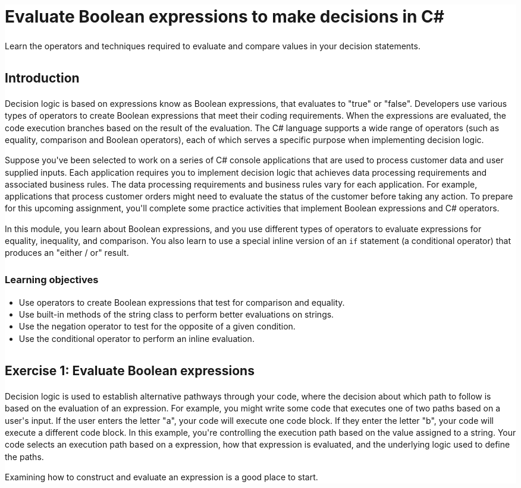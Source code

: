 # Evaluate Boolean expressions to make decisions in C\#

Learn the operators and techniques required to evaluate and compare values in
your decision statements.


## Introduction

Decision logic is based on expressions know as Boolean expressions, that
evaluates to "true" or "false". Developers use various types of operators to
create Boolean expressions that meet their coding requirements. When the
expressions are evaluated, the code execution branches based on the result of
the evaluation. The C# language supports a wide range of operators (such as
equality, comparison and Boolean operators), each of which serves a specific
purpose when implementing decision logic.

Suppose you've been selected to work on a series of C# console applications that
are used to process customer data and user supplied inputs. Each application
requires you to implement decision logic that achieves data processing
requirements and associated business rules. The data processing requirements and
business rules vary for each application. For example, applications that process
customer orders might need to evaluate the status of the customer before taking
any action. To prepare for this upcoming assignment, you'll complete some
practice activities that implement Boolean expressions and C# operators.

In this module, you learn about Boolean expressions, and you use different types
of operators to evaluate expressions for equality, inequality, and comparison.
You also learn to use a special inline version of an `if` statement (a
conditional operator) that produces an "either / or" result.

### Learning objectives

- Use operators to create Boolean expressions that test for comparison and equality.
- Use built-in methods of the string class to perform better evaluations on strings.
- Use the negation operator to test for the opposite of a given condition.
- Use the conditional operator to perform an inline evaluation.


## Exercise 1: Evaluate Boolean expressions

Decision logic is used to establish alternative pathways through your code,
where the decision about which path to follow is based on the evaluation of an
expression. For example, you might write some code that executes one of two
paths based on a user's input. If the user enters the letter "a", your code will
execute one code block. If they enter the letter "b", your code will execute a
different code block. In this example, you're controlling the execution path
based on the value assigned to a string. Your code selects an execution path
based on a expression, how that expression is evaluated, and the underlying
logic used to define the paths.

Examining how to construct and evaluate an expression is a good place to start.
